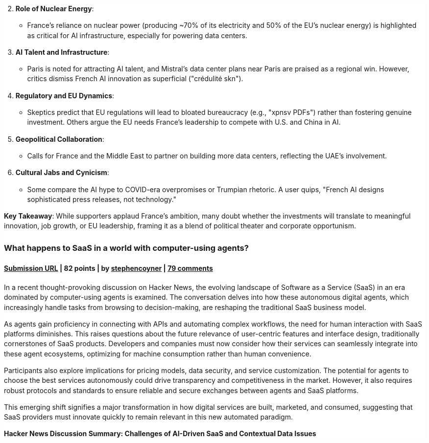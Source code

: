 2. **Role of Nuclear Energy**:  
   - France’s reliance on nuclear power (producing ~70% of its electricity and 50% of the EU’s nuclear energy) is highlighted as critical for AI infrastructure, especially for powering data centers.  

3. **AI Talent and Infrastructure**:  
   - Paris is noted for attracting AI talent, and Mistral’s data center plans near Paris are praised as a regional win. However, critics dismiss French AI innovation as superficial ("crédulité skn").  

4. **Regulatory and EU Dynamics**:  
   - Skeptics predict that EU regulations will lead to bloated bureaucracy (e.g., "xpnsv PDFs") rather than fostering genuine investment. Others argue the EU needs France’s leadership to compete with U.S. and China in AI.  

5. **Geopolitical Collaboration**:  
   - Calls for France and the Middle East to partner on building more data centers, reflecting the UAE’s involvement.  

6. **Cultural Jabs and Cynicism**:  
   - Some compare the AI hype to COVID-era overpromises or Trumpian rhetoric. A user quips, "French AI designs sophisticated press releases, not technology."  

**Key Takeaway**: While supporters applaud France’s ambition, many doubt whether the investments will translate to meaningful innovation, job growth, or EU leadership, framing it as a blend of political theater and corporate opportunism.

### What happens to SaaS in a world with computer-using agents?

#### [Submission URL](https://docs.google.com/document/d/1nWZtJlPmBD15rGqNxj7u6HroaNvXT6YD-TXktpIwf6c/edit?usp=sharing) | 82 points | by [stephencoyner](https://news.ycombinator.com/user?id=stephencoyner) | [79 comments](https://news.ycombinator.com/item?id=43004373)

In a recent thought-provoking discussion on Hacker News, the evolving landscape of Software as a Service (SaaS) in an era dominated by computer-using agents is examined. The conversation delves into how these autonomous digital agents, which increasingly handle tasks from browsing to decision-making, are reshaping the traditional SaaS business model.

As agents gain proficiency in connecting with APIs and automating complex workflows, the need for human interaction with SaaS platforms diminishes. This raises questions about the future relevance of user-centric features and interface design, traditionally cornerstones of SaaS products. Developers and companies must now consider how their services can seamlessly integrate into these agent ecosystems, optimizing for machine consumption rather than human convenience.

Participants also explore implications for pricing models, data security, and service customization. The potential for agents to choose the best services autonomously could drive transparency and competitiveness in the market. However, it also requires robust protocols and standards to ensure reliable and secure exchanges between agents and SaaS platforms.

This emerging shift signifies a major transformation in how digital services are built, marketed, and consumed, suggesting that SaaS providers must innovate quickly to remain relevant in this new automated paradigm.

**Hacker News Discussion Summary: Challenges of AI-Driven SaaS and Contextual Data Issues**  
